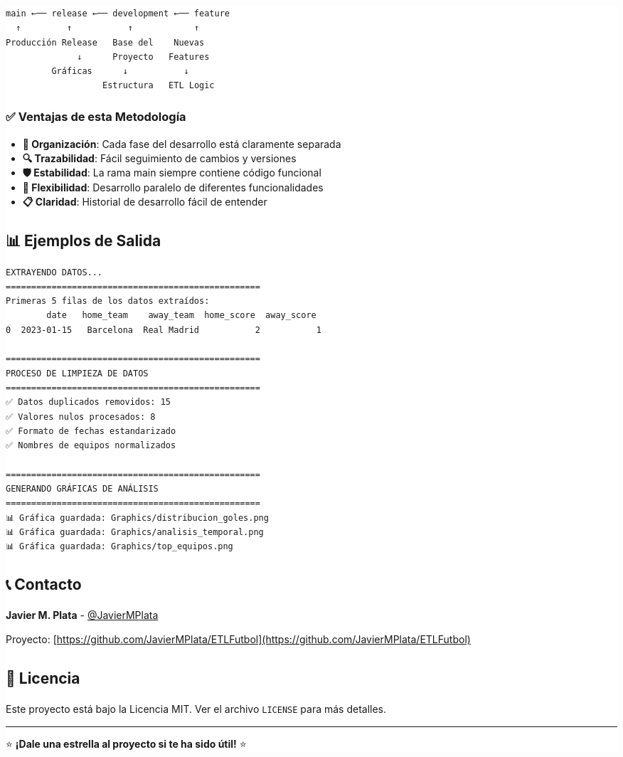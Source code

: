 ```
main ←── release ←── development ←── feature
  ↑         ↑           ↑            ↑
Producción Release   Base del    Nuevas
              ↓      Proyecto   Features
         Gráficas      ↓           ↓
                   Estructura   ETL Logic
```

### ✅ Ventajas de esta Metodología

- **🎯 Organización**: Cada fase del desarrollo está claramente separada
- **🔍 Trazabilidad**: Fácil seguimiento de cambios y versiones
- **🛡️ Estabilidad**: La rama main siempre contiene código funcional
- **🔄 Flexibilidad**: Desarrollo paralelo de diferentes funcionalidades
- **📋 Claridad**: Historial de desarrollo fácil de entender


## 📊 Ejemplos de Salida

```
EXTRAYENDO DATOS...
==================================================
Primeras 5 filas de los datos extraídos:
        date   home_team    away_team  home_score  away_score
0  2023-01-15   Barcelona  Real Madrid           2           1

==================================================
PROCESO DE LIMPIEZA DE DATOS
==================================================
✅ Datos duplicados removidos: 15
✅ Valores nulos procesados: 8
✅ Formato de fechas estandarizado
✅ Nombres de equipos normalizados

==================================================
GENERANDO GRÁFICAS DE ANÁLISIS
==================================================
📊 Gráfica guardada: Graphics/distribucion_goles.png
📊 Gráfica guardada: Graphics/analisis_temporal.png
📊 Gráfica guardada: Graphics/top_equipos.png
```

## 📞 Contacto

**Javier M. Plata** - [@JavierMPlata](https://github.com/JavierMPlata)

Proyecto: [https://github.com/JavierMPlata/ETLFutbol](https://github.com/JavierMPlata/ETLFutbol)

## 📄 Licencia

Este proyecto está bajo la Licencia MIT. Ver el archivo `LICENSE` para más detalles.

---

⭐ **¡Dale una estrella al proyecto si te ha sido útil!** ⭐
